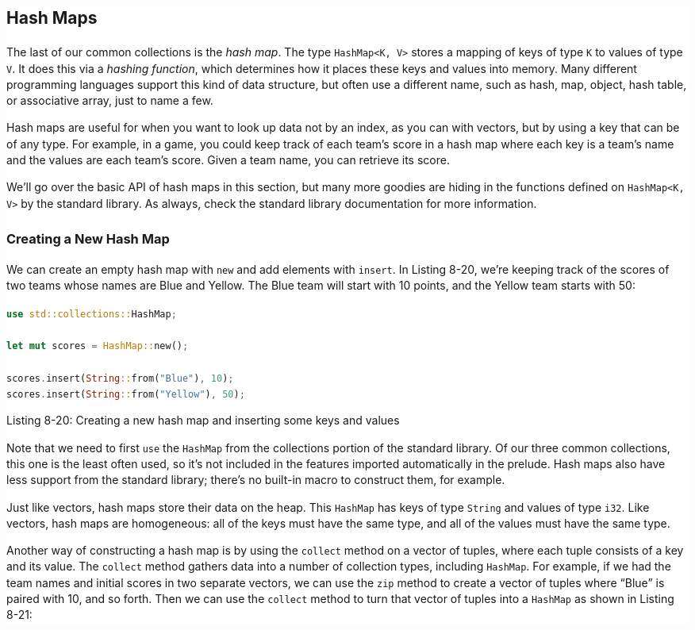 ## Hash Maps

The last of our common collections is the *hash map*. The type `HashMap<K, V>`
stores a mapping of keys of type `K` to values of type `V`. It does this via a
*hashing function*, which determines how it places these keys and values into
memory. Many different programming languages support this kind of data
structure, but often use a different name, such as hash, map, object, hash
table, or associative array, just to name a few.

Hash maps are useful for when you want to look up data not by an index, as you
can with vectors, but by using a key that can be of any type. For example, in a
game, you could keep track of each team’s score in a hash map where each key is
a team’s name and the values are each team’s score. Given a team name, you can
retrieve its score.

We’ll go over the basic API of hash maps in this section, but many more goodies
are hiding in the functions defined on `HashMap<K, V>` by the standard library.
As always, check the standard library documentation for more information.

### Creating a New Hash Map

We can create an empty hash map with `new` and add elements with `insert`. In
Listing 8-20, we’re keeping track of the scores of two teams whose names are
Blue and Yellow. The Blue team will start with 10 points, and the Yellow team
starts with 50:

```rust
use std::collections::HashMap;

let mut scores = HashMap::new();

scores.insert(String::from("Blue"), 10);
scores.insert(String::from("Yellow"), 50);
```

<span class="caption">Listing 8-20: Creating a new hash map and inserting some
keys and values</span>

Note that we need to first `use` the `HashMap` from the collections portion of
the standard library. Of our three common collections, this one is the least
often used, so it’s not included in the features imported automatically in the
prelude. Hash maps also have less support from the standard library; there’s no
built-in macro to construct them, for example.

Just like vectors, hash maps store their data on the heap. This `HashMap` has
keys of type `String` and values of type `i32`. Like vectors, hash maps are
homogeneous: all of the keys must have the same type, and all of the values
must have the same type.

Another way of constructing a hash map is by using the `collect` method on a
vector of tuples, where each tuple consists of a key and its value. The
`collect` method gathers data into a number of collection types, including
`HashMap`. For example, if we had the team names and initial scores in two
separate vectors, we can use the `zip` method to create a vector of tuples
where “Blue” is paired with 10, and so forth. Then we can use the `collect`
method to turn that vector of tuples into a `HashMap` as shown in Listing 8-21:
